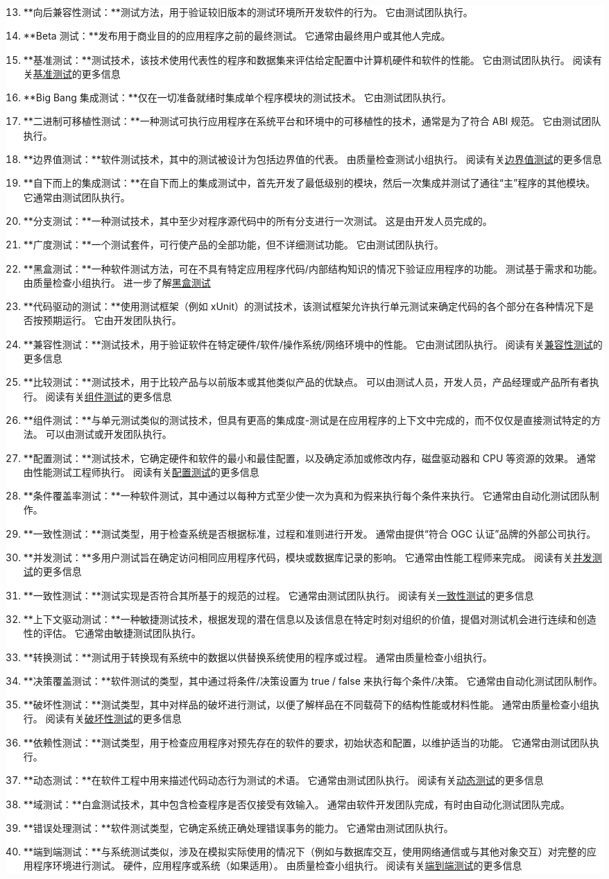 13.  **向后兼容性测试：**测试方法，用于验证较旧版本的测试环境所开发软件的行为。 它由测试团队执行。

14.  **Beta 测试：**发布用于商业目的的应用程序之前的最终测试。 它通常由最终用户或其他人完成。

15.  **基准测试：**测试技术，该技术使用代表性的程序和数据集来评估给定配置中计算机硬件和软件的性能。 它由测试团队执行。 阅读有关[基准测试](/benchmark-testing.html)的更多信息

16.  **Big Bang 集成测试：**仅在一切准备就绪时集成单个程序模块的测试技术。 它由测试团队执行。

17.  **二进制可移植性测试：**一种测试可执行应用程序在系统平台和环境中的可移植性的技术，通常是为了符合 ABI 规范。 它由测试团队执行。

18.  **边界值测试：**软件测试技术，其中的测试被设计为包括边界值的代表。 由质量检查测试小组执行。 阅读有关[边界值测试](/equivalence-partitioning-boundary-value-analysis.html)的更多信息

19.  **自下而上的集成测试：**在自下而上的集成测试中，首先开发了最低级别的模块，然后一次集成并测试了通往“主”程序的其他模块。 它通常由测试团队执行。

20.  **分支测试：**一种测试技术，其中至少对程序源代码中的所有分支进行一次测试。 这是由开发人员完成的。

21.  **广度测试：**一个测试套件，可行使产品的全部功能，但不详细测试功能。 它由测试团队执行。

22.  **黑盒测试：**一种软件测试方法，可在不具有特定应用程序代码/内部结构知识的情况下验证应用程序的功能。 测试基于需求和功能。 由质量检查小组执行。 进一步了解[黑盒测试](/black-box-testing.html)

23.  **代码驱动的测试：**使用测试框架（例如 xUnit）的测试技术，该测试框架允许执行单元测试来确定代码的各个部分在各种情况下是否按预期运行。 它由开发团队执行。

24.  **兼容性测试：**测试技术，用于验证软件在特定硬件/软件/操作系统/网络环境中的性能。 它由测试团队执行。 阅读有关[兼容性测试](/compatibility-testing.html)的更多信息

25.  **比较测试：**测试技术，用于比较产品与以前版本或其他类似产品的优缺点。 可以由测试人员，开发人员，产品经理或产品所有者执行。 阅读有关[组件测试](/component-testing.html)的更多信息

26.  **组件测试：**与单元测试类似的测试技术，但具有更高的集成度-测试是在应用程序的上下文中完成的，而不仅仅是直接测试特定的方法。 可以由测试或开发团队执行。

27.  **配置测试：**测试技术，它确定硬件和软件的最小和最佳配置，以及确定添加或修改内存，磁盘驱动器和 CPU 等资源的效果。 通常由性能测试工程师执行。 阅读有关[配置测试](/configuration-testing.html)的更多信息

28.  **条件覆盖率测试：**一种软件测试，其中通过以每种方式至少使一次为真和为假来执行每个条件来执行。 它通常由自动化测试团队制作。

29.  **一致性测试：**测试类型，用于检查系统是否根据标准，过程和准则进行开发。 通常由提供“符合 OGC 认证”品牌的外部公司执行。

30.  **并发测试：**多用户测试旨在确定访问相同应用程序代码，模块或数据库记录的影响。 它通常由性能工程师来完成。 阅读有关[并发测试](/concurrency-testing.html)的更多信息

31.  **一致性测试：**测试实现是否符合其所基于的规范的过程。 它通常由测试团队执行。 阅读有关[一致性测试](/conformance-testing.html)的更多信息

32.  **上下文驱动测试：**一种敏捷测试技术，根据发现的潜在信息以及该信息在特定时刻对组织的价值，提倡对测试机会进行连续和创造性的评估。 它通常由敏捷测试团队执行。

33.  **转换测试：**测试用于转换现有系统中的数据以供替换系统使用的程序或过程。 通常由质量检查小组执行。

34.  **决策覆盖测试：**软件测试的类型，其中通过将条件/决策设置为 true / false 来执行每个条件/决策。 它通常由自动化测试团队制作。

35.  **破坏性测试：**测试类型，其中对样品的破坏进行测试，以便了解样品在不同载荷下的结构性能或材料性能。 通常由质量检查小组执行。 阅读有关[破坏性测试](/destructive-testing.html)的更多信息

36.  **依赖性测试：**测试类型，用于检查应用程序对预先存在的软件的要求，初始状态和配置，以维护适当的功能。 它通常由测试团队执行。

37.  **动态测试：**在软件工程中用来描述代码动态行为测试的术语。 它通常由测试团队执行。 阅读有关[动态测试](/dynamic-testing.html)的更多信息

38.  **域测试：**白盒测试技术，其中包含检查程序是否仅接受有效输入。 通常由软件开发团队完成，有时由自动化测试团队完成。

39.  **错误处理测试：**软件测试类型，它确定系统正确处理错误事务的能力。 它通常由测试团队执行。

42.  **端到端测试：**与系统测试类似，涉及在模拟实际使用的情况下（例如与数据库交互，使用网络通信或与其他对象交互）对完整的应用程序环境进行测试。 硬件，应用程序或系统（如果适用）。 由质量检查小组执行。 阅读有关[端到端测试](/end-to-end-testing.html)的更多信息
